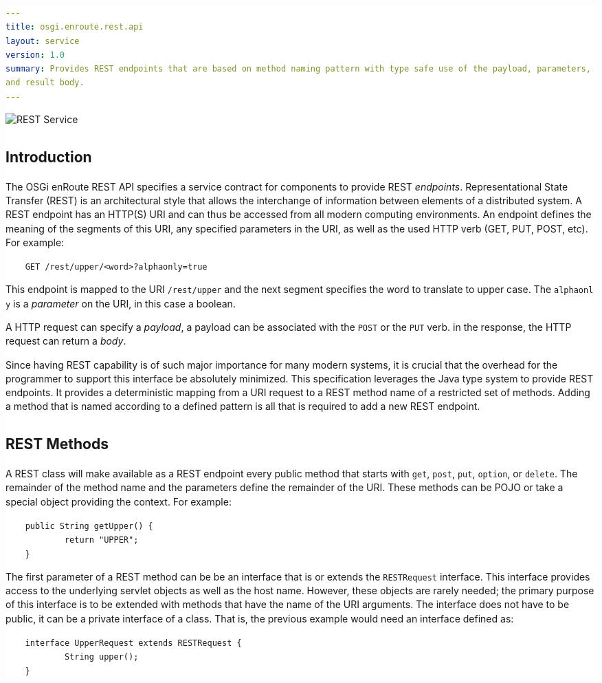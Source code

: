 ```yaml
---
title: osgi.enroute.rest.api
layout: service
version: 1.0
summary: Provides REST endpoints that are based on method naming pattern with type safe use of the payload, parameters, and result body.
---
```


![REST Service](/img/services/osgi.enroute.rest.overview.png)

## Introduction

The OSGi enRoute REST API specifies a service contract for components to provide REST _endpoints_. Representational State Transfer (REST) is an architectural style that allows the interchange of information between elements of a distributed system. A REST endpoint has an HTTP(S) URI and can thus be accessed from all modern computing environments. An endpoint defines the meaning of the segments of this URI, any specified parameters in the URI, as well as the used HTTP verb (GET, PUT, POST, etc). For example:

        GET /rest/upper/<word>?alphaonly=true

This endpoint is mapped to the URI `/rest/upper` and the next segment specifies the word to translate to upper case. The `alphaonly` is a _parameter_ on the URI, in this case a boolean.

A HTTP request can specify a _payload_, a payload can be associated with the `POST` or the `PUT` verb. in the response, the HTTP request can return a _body_.

Since having REST capability is of such major importance for many modern systems, it is crucial that the overhead for the programmer to support this interface be absolutely minimized. This specification leverages the Java type system to provide REST endpoints. It provides a deterministic mapping from a URI request to a REST method name of a restricted set of methods. Adding a method that is named according to a defined pattern is all that is required to add a new REST endpoint.

## REST Methods

A REST class will make available as a REST endpoint every public method that starts with `get`, `post`, `put`, `option`, or `delete`. The remainder of the method name and the parameters define the remainder of the URI. These methods can be POJO or take a special object providing the context. For example:

        public String getUpper() {
                return "UPPER";
        }
 
The first parameter of a REST method can be be an interface that is or extends the `RESTRequest` interface. This interface provides access to the underlying servlet objects as well as the host name. However, these objects are rarely needed; the primary purpose of this interface is to be extended with methods that have the name of the URI arguments. The interface does not have to be public, it can be a private interface of a class. That is, the previous example would need an interface defined as:

        interface UpperRequest extends RESTRequest {
                String upper();
        }  

